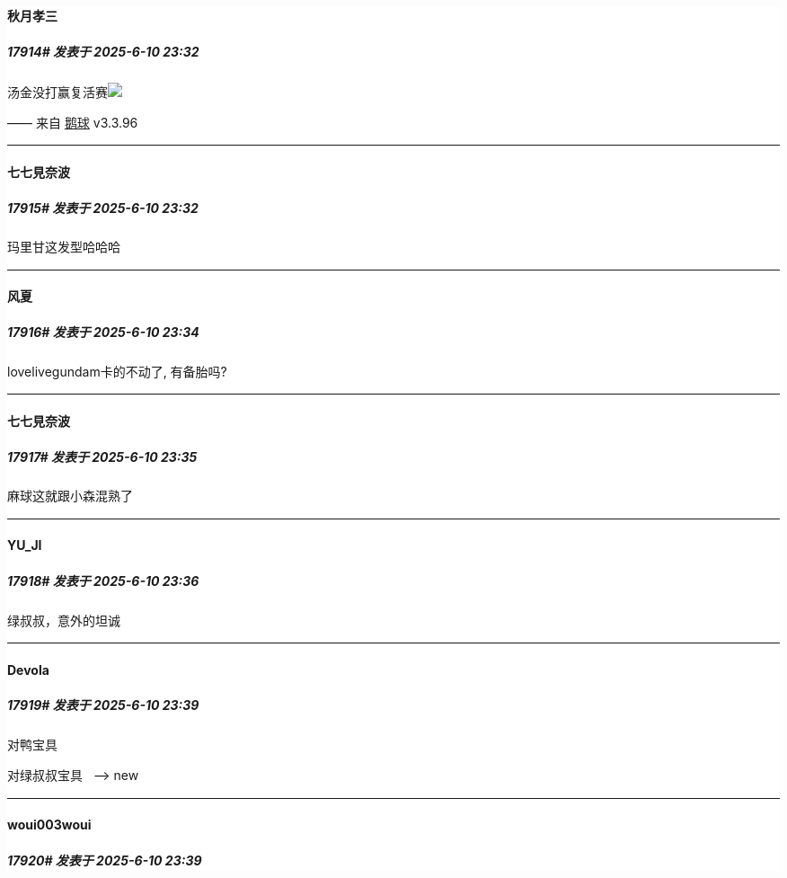 ####  秋月孝三  
##### 17914#       发表于 2025-6-10 23:32

汤金没打赢复活赛<img src="https://static.stage1st.com/image/smiley/face2017/067.png" referrerpolicy="no-referrer">

—— 来自 [鹅球](https://www.pgyer.com/GcUxKd4w) v3.3.96

*****

####  七七見奈波  
##### 17915#       发表于 2025-6-10 23:32

玛里甘这发型哈哈哈


*****

####  风夏  
##### 17916#       发表于 2025-6-10 23:34

lovelivegundam卡的不动了, 有备胎吗?

*****

####  七七見奈波  
##### 17917#       发表于 2025-6-10 23:35

麻球这就跟小森混熟了

*****

####  YU_JI  
##### 17918#       发表于 2025-6-10 23:36

绿叔叔，意外的坦诚


*****

####  Devola  
##### 17919#       发表于 2025-6-10 23:39

对鸭宝具 

对绿叔叔宝具   --&gt; new

*****

####  woui003woui  
##### 17920#       发表于 2025-6-10 23:39

